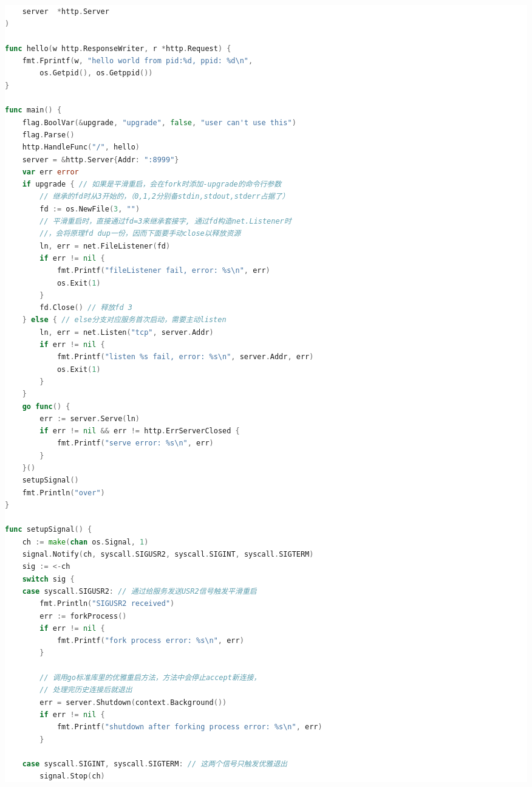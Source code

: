 ```go
    server  *http.Server
)

func hello(w http.ResponseWriter, r *http.Request) {
    fmt.Fprintf(w, "hello world from pid:%d, ppid: %d\n",
        os.Getpid(), os.Getppid())
}

func main() {
    flag.BoolVar(&upgrade, "upgrade", false, "user can't use this")
    flag.Parse()
    http.HandleFunc("/", hello)
    server = &http.Server{Addr: ":8999"}
    var err error
    if upgrade { // 如果是平滑重启，会在fork时添加-upgrade的命令行参数
        // 继承的fd时从3开始的，（0,1,2分别备stdin,stdout,stderr占据了）
        fd := os.NewFile(3, "")
        // 平滑重启时，直接通过fd=3来继承套接字, 通过fd构造net.Listener时
        //，会将原理fd dup一份，因而下面要手动close以释放资源
        ln, err = net.FileListener(fd)
        if err != nil {
            fmt.Printf("fileListener fail, error: %s\n", err)
            os.Exit(1)
        }
        fd.Close() // 释放fd 3
    } else { // else分支对应服务首次启动，需要主动listen
        ln, err = net.Listen("tcp", server.Addr)
        if err != nil {
            fmt.Printf("listen %s fail, error: %s\n", server.Addr, err)
            os.Exit(1)
        }
    }
    go func() {
        err := server.Serve(ln)
        if err != nil && err != http.ErrServerClosed {
            fmt.Printf("serve error: %s\n", err)
        }
    }()
    setupSignal()
    fmt.Println("over")
}

func setupSignal() {
    ch := make(chan os.Signal, 1)
    signal.Notify(ch, syscall.SIGUSR2, syscall.SIGINT, syscall.SIGTERM)
    sig := <-ch
    switch sig {
    case syscall.SIGUSR2: // 通过给服务发送USR2信号触发平滑重启
        fmt.Println("SIGUSR2 received")
        err := forkProcess()
        if err != nil {
            fmt.Printf("fork process error: %s\n", err)
        }

        // 调用go标准库里的优雅重启方法，方法中会停止accept新连接，
        // 处理完历史连接后就退出
        err = server.Shutdown(context.Background())
        if err != nil {
            fmt.Printf("shutdown after forking process error: %s\n", err)
        }

    case syscall.SIGINT, syscall.SIGTERM: // 这两个信号只触发优雅退出
        signal.Stop(ch)
```